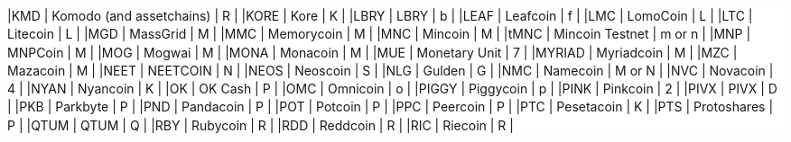 |KMD | Komodo (and assetchains) | R  |
|KORE | Kore | K  |
|LBRY | LBRY | b  |
|LEAF | Leafcoin | f  |
|LMC | LomoCoin | L  |
|LTC | Litecoin | L  |
|MGD | MassGrid | M  |
|MMC | Memorycoin | M  |
|MNC | Mincoin | M  |
|tMNC | Mincoin Testnet | m or n  |
|MNP | MNPCoin | M  |
|MOG | Mogwai | M  |
|MONA | Monacoin | M  |
|MUE | Monetary Unit | 7  |
|MYRIAD | Myriadcoin | M  |
|MZC | Mazacoin | M  |
|NEET | NEETCOIN | N  |
|NEOS | Neoscoin | S  |
|NLG | Gulden | G  |
|NMC | Namecoin | M or N  |
|NVC | Novacoin | 4  |
|NYAN | Nyancoin | K  |
|OK | OK Cash | P  |
|OMC | Omnicoin | o  |
|PIGGY | Piggycoin | p  |
|PINK | Pinkcoin | 2  |
|PIVX | PIVX | D  |
|PKB | Parkbyte | P  |
|PND | Pandacoin | P  |
|POT | Potcoin | P  |
|PPC | Peercoin | P  |
|PTC | Pesetacoin | K  |
|PTS | Protoshares | P  |
|QTUM | QTUM | Q  |
|RBY | Rubycoin | R  |
|RDD | Reddcoin | R  |
|RIC | Riecoin | R  |